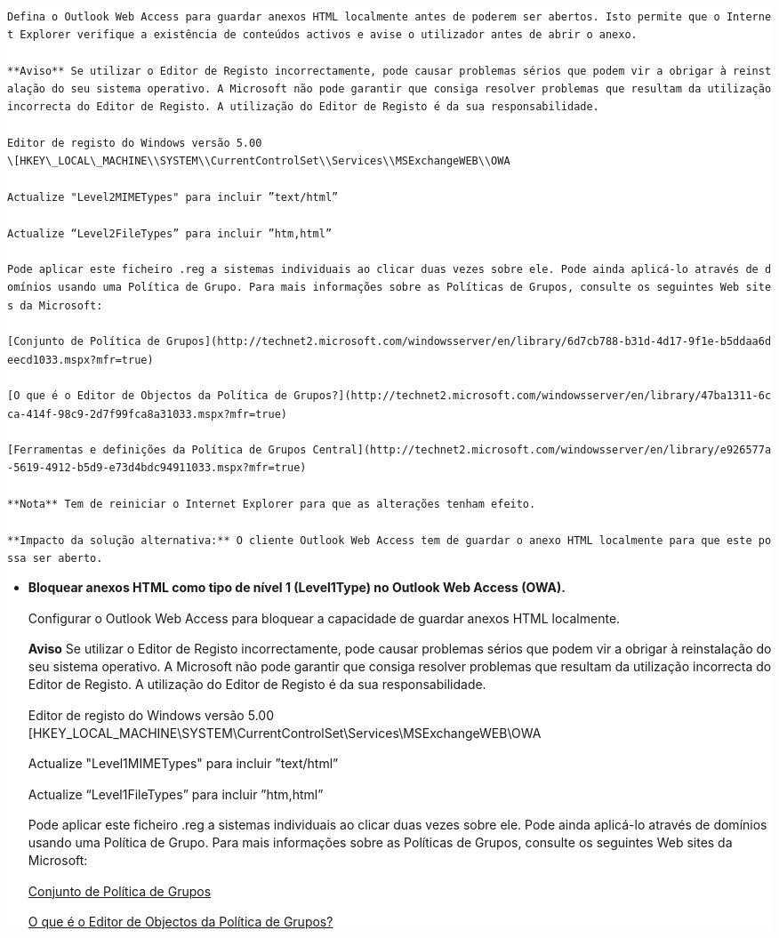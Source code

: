     Defina o Outlook Web Access para guardar anexos HTML localmente antes de poderem ser abertos. Isto permite que o Internet Explorer verifique a existência de conteúdos activos e avise o utilizador antes de abrir o anexo.

    **Aviso** Se utilizar o Editor de Registo incorrectamente, pode causar problemas sérios que podem vir a obrigar à reinstalação do seu sistema operativo. A Microsoft não pode garantir que consiga resolver problemas que resultam da utilização incorrecta do Editor de Registo. A utilização do Editor de Registo é da sua responsabilidade.

    Editor de registo do Windows versão 5.00
    \[HKEY\_LOCAL\_MACHINE\\SYSTEM\\CurrentControlSet\\Services\\MSExchangeWEB\\OWA

    Actualize "Level2MIMETypes" para incluir ”text/html”

    Actualize “Level2FileTypes” para incluir ”htm,html”

    Pode aplicar este ficheiro .reg a sistemas individuais ao clicar duas vezes sobre ele. Pode ainda aplicá-lo através de domínios usando uma Política de Grupo. Para mais informações sobre as Políticas de Grupos, consulte os seguintes Web sites da Microsoft:

    [Conjunto de Política de Grupos](http://technet2.microsoft.com/windowsserver/en/library/6d7cb788-b31d-4d17-9f1e-b5ddaa6deecd1033.mspx?mfr=true)

    [O que é o Editor de Objectos da Política de Grupos?](http://technet2.microsoft.com/windowsserver/en/library/47ba1311-6cca-414f-98c9-2d7f99fca8a31033.mspx?mfr=true)

    [Ferramentas e definições da Política de Grupos Central](http://technet2.microsoft.com/windowsserver/en/library/e926577a-5619-4912-b5d9-e73d4bdc94911033.mspx?mfr=true)

    **Nota** Tem de reiniciar o Internet Explorer para que as alterações tenham efeito.

    **Impacto da solução alternativa:** O cliente Outlook Web Access tem de guardar o anexo HTML localmente para que este possa ser aberto.

-   **Bloquear anexos HTML como tipo de nível 1 (Level1Type) no Outlook Web Access (OWA).**

    Configurar o Outlook Web Access para bloquear a capacidade de guardar anexos HTML localmente.

    **Aviso** Se utilizar o Editor de Registo incorrectamente, pode causar problemas sérios que podem vir a obrigar à reinstalação do seu sistema operativo. A Microsoft não pode garantir que consiga resolver problemas que resultam da utilização incorrecta do Editor de Registo. A utilização do Editor de Registo é da sua responsabilidade.

    Editor de registo do Windows versão 5.00
    \[HKEY\_LOCAL\_MACHINE\\SYSTEM\\CurrentControlSet\\Services\\MSExchangeWEB\\OWA

    Actualize "Level1MIMETypes" para incluir ”text/html”

    Actualize “Level1FileTypes” para incluir ”htm,html”

    Pode aplicar este ficheiro .reg a sistemas individuais ao clicar duas vezes sobre ele. Pode ainda aplicá-lo através de domínios usando uma Política de Grupo. Para mais informações sobre as Políticas de Grupos, consulte os seguintes Web sites da Microsoft:

    [Conjunto de Política de Grupos](http://technet2.microsoft.com/windowsserver/en/library/6d7cb788-b31d-4d17-9f1e-b5ddaa6deecd1033.mspx?mfr=true)

    [O que é o Editor de Objectos da Política de Grupos?](http://technet2.microsoft.com/windowsserver/en/library/47ba1311-6cca-414f-98c9-2d7f99fca8a31033.mspx?mfr=true)
